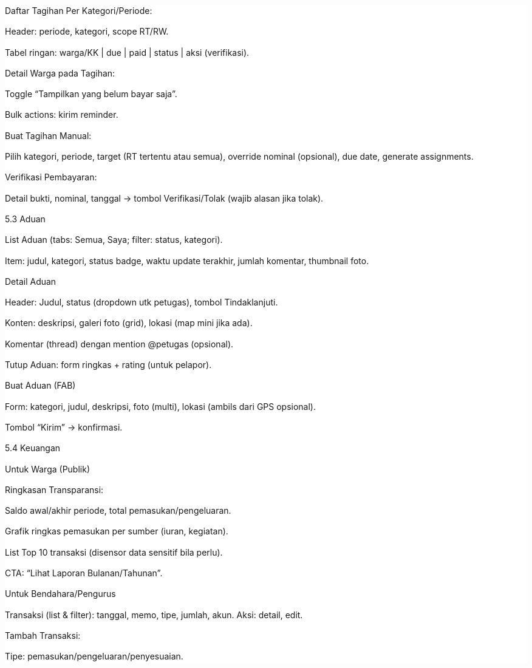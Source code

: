 Daftar Tagihan Per Kategori/Periode:

Header: periode, kategori, scope RT/RW.

Tabel ringan: warga/KK | due | paid | status | aksi (verifikasi).

Detail Warga pada Tagihan:

Toggle “Tampilkan yang belum bayar saja”.

Bulk actions: kirim reminder.

Buat Tagihan Manual:

Pilih kategori, periode, target (RT tertentu atau semua), override nominal (opsional), due date, generate assignments.

Verifikasi Pembayaran:

Detail bukti, nominal, tanggal → tombol Verifikasi/Tolak (wajib alasan jika tolak).

5.3 Aduan

List Aduan (tabs: Semua, Saya; filter: status, kategori).

Item: judul, kategori, status badge, waktu update terakhir, jumlah komentar, thumbnail foto.

Detail Aduan

Header: Judul, status (dropdown utk petugas), tombol Tindaklanjuti.

Konten: deskripsi, galeri foto (grid), lokasi (map mini jika ada).

Komentar (thread) dengan mention @petugas (opsional).

Tutup Aduan: form ringkas + rating (untuk pelapor).

Buat Aduan (FAB)

Form: kategori, judul, deskripsi, foto (multi), lokasi (ambils dari GPS opsional).

Tombol “Kirim” → konfirmasi.

5.4 Keuangan

Untuk Warga (Publik)

Ringkasan Transparansi:

Saldo awal/akhir periode, total pemasukan/pengeluaran.

Grafik ringkas pemasukan per sumber (iuran, kegiatan).

List Top 10 transaksi (disensor data sensitif bila perlu).

CTA: “Lihat Laporan Bulanan/Tahunan”.

Untuk Bendahara/Pengurus

Transaksi (list & filter): tanggal, memo, tipe, jumlah, akun. Aksi: detail, edit.

Tambah Transaksi:

Tipe: pemasukan/pengeluaran/penyesuaian.
